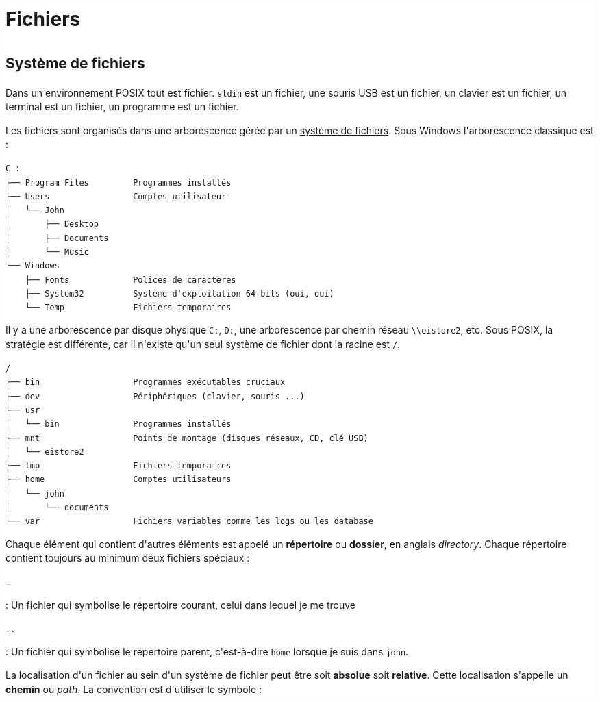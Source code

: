 # Fichiers

## Système de fichiers

Dans un environnement POSIX tout est fichier. `stdin` est un fichier, une souris USB est un fichier, un clavier est un fichier, un terminal est un fichier, un programme est un fichier.

Les fichiers sont organisés dans une arborescence gérée par un [système de fichiers](https://fr.wikipedia.org/wiki/Syst%C3%A8me_de_fichiers). Sous Windows l'arborescence classique est :

```text
C :
├── Program Files         Programmes installés
├── Users                 Comptes utilisateur
│   └── John
│       ├── Desktop
│       ├── Documents
│       └── Music
└── Windows
    ├── Fonts             Polices de caractères
    ├── System32          Système d'exploitation 64-bits (oui, oui)
    └── Temp              Fichiers temporaires
```

Il y a une arborescence par disque physique `C:`, `D:`, une arborescence par chemin réseau `\\eistore2`, etc. Sous POSIX, la stratégie est différente, car il n'existe qu'un seul système de fichier dont la racine est `/`.

```text
/
├── bin                   Programmes exécutables cruciaux
├── dev                   Périphériques (clavier, souris ...)
├── usr
│   └── bin               Programmes installés
├── mnt                   Points de montage (disques réseaux, CD, clé USB)
│   └── eistore2
├── tmp                   Fichiers temporaires
├── home                  Comptes utilisateurs
│   └── john
│       └── documents
└── var                   Fichiers variables comme les logs ou les database
```

Chaque élément qui contient d'autres éléments est appelé un **répertoire** ou **dossier**, en anglais *directory*. Chaque répertoire contient toujours au minimum deux fichiers spéciaux :

`.`

: Un fichier qui symbolise le répertoire courant, celui dans lequel je me trouve

`..`

: Un fichier qui symbolise le répertoire parent, c'est-à-dire `home` lorsque je suis dans `john`.

La localisation d'un fichier au sein d'un système de fichier peut être soit **absolue** soit **relative**. Cette localisation s'appelle un **chemin** ou *path*. La convention est d'utiliser le symbole :
